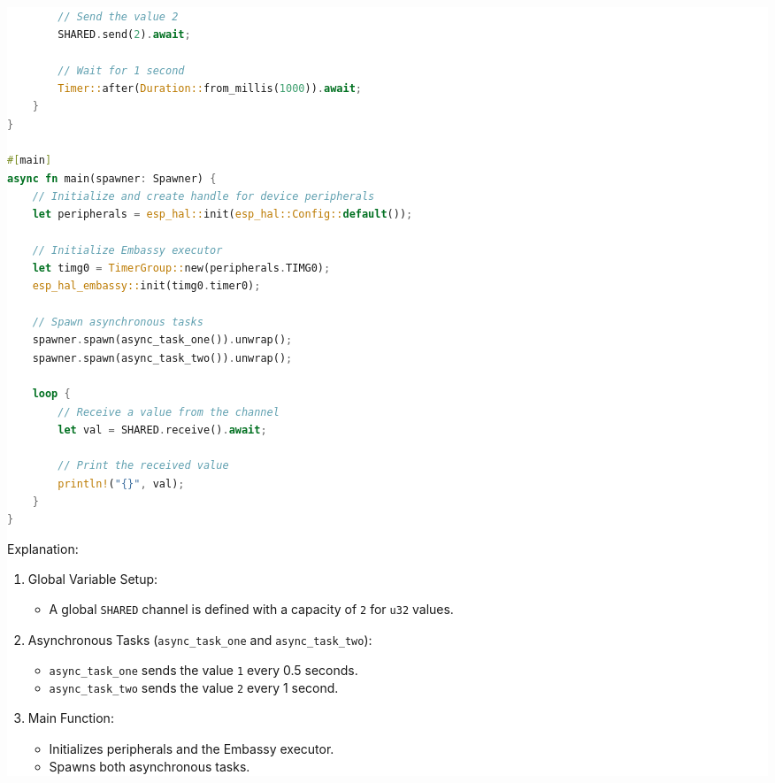 ```rust
        // Send the value 2
        SHARED.send(2).await;
        
        // Wait for 1 second
        Timer::after(Duration::from_millis(1000)).await;
    }
}

#[main]
async fn main(spawner: Spawner) {
    // Initialize and create handle for device peripherals
    let peripherals = esp_hal::init(esp_hal::Config::default());

    // Initialize Embassy executor
    let timg0 = TimerGroup::new(peripherals.TIMG0);
    esp_hal_embassy::init(timg0.timer0);

    // Spawn asynchronous tasks
    spawner.spawn(async_task_one()).unwrap();
    spawner.spawn(async_task_two()).unwrap();

    loop {
        // Receive a value from the channel
        let val = SHARED.receive().await;
        
        // Print the received value
        println!("{}", val);
    }
}
```

Explanation:

1. Global Variable Setup:
    - A global `SHARED` channel is defined with a capacity of `2` for `u32` values.

2. Asynchronous Tasks (`async_task_one` and `async_task_two`):
    - `async_task_one` sends the value `1` every 0.5 seconds.
    - `async_task_two` sends the value `2` every 1 second.

3. Main Function:
    - Initializes peripherals and the Embassy executor.
    - Spawns both asynchronous tasks.
